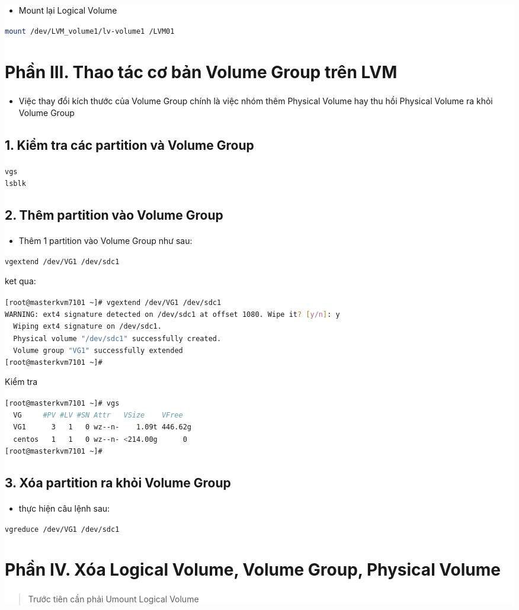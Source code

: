 - Mount lại Logical Volume
```sh
mount /dev/LVM_volume1/lv-volume1 /LVM01
```


# Phần III. Thao tác cơ bản Volume Group trên LVM

- Việc thay đổi kích thước của Volume Group chính là việc nhóm thêm Physical Volume hay thu hồi Physical Volume ra khỏi Volume Group

## 1. Kiểm tra các partition và Volume Group
```sh
vgs
lsblk
```

## 2. Thêm partition vào Volume Group

- Thêm 1 partition vào Volume Group như sau:
```sh
vgextend /dev/VG1 /dev/sdc1
```
ket qua:
```sh
[root@masterkvm7101 ~]# vgextend /dev/VG1 /dev/sdc1
WARNING: ext4 signature detected on /dev/sdc1 at offset 1080. Wipe it? [y/n]: y
  Wiping ext4 signature on /dev/sdc1.
  Physical volume "/dev/sdc1" successfully created.
  Volume group "VG1" successfully extended
[root@masterkvm7101 ~]#
```

Kiểm tra
```sh
[root@masterkvm7101 ~]# vgs
  VG     #PV #LV #SN Attr   VSize    VFree
  VG1      3   1   0 wz--n-    1.09t 446.62g
  centos   1   1   0 wz--n- <214.00g      0
[root@masterkvm7101 ~]#
```

## 3. Xóa partition ra khỏi Volume Group

- thực hiện câu lệnh sau:
```sh
vgreduce /dev/VG1 /dev/sdc1
```



# Phần IV. Xóa Logical Volume, Volume Group, Physical Volume
> Trước tiên cần phải Umount Logical Volume
